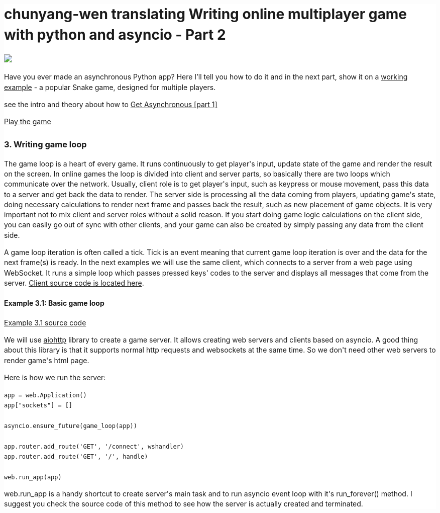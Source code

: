 chunyang-wen translating
Writing online multiplayer game with python and asyncio - Part 2
==================================================================

![](https://7webpages.com/media/cache/fd/d1/fdd1f8f8bbbf4166de5f715e6ed0ac00.gif)

Have you ever made an asynchronous Python app? Here I’ll tell you how to do it and in the next part, show it on a [working example][1] - a popular Snake game, designed for multiple players.

see the intro and theory about how to [Get Asynchronous [part 1]][2]

[Play the game][3]

### 3. Writing game loop

The game loop is a heart of every game. It runs continuously to get player's input, update state of the game and render the result on the screen. In online games the loop is divided into client and server parts, so basically there are two loops which communicate over the network. Usually, client role is to get player's input, such as keypress or mouse movement, pass this data to a server and get back the data to render. The server side is processing all the data coming from players, updating game's state, doing necessary calculations to render next frame and passes back the result, such as new placement of game objects. It is very important not to mix client and server roles without a solid reason. If you start doing game logic calculations on the client side, you can easily go out of sync with other clients, and your game can also be created by simply passing any data from the client side.

A game loop iteration is often called a tick. Tick is an event meaning that current game loop iteration is over and the data for the next frame(s) is ready.
In the next examples we will use the same client, which connects to a server from a web page using WebSocket. It runs a simple loop which passes pressed keys' codes to the server and displays all messages that come from the server. [Client source code is located here][4].

#### Example 3.1: Basic game loop

[Example 3.1 source code][5]

We will use [aiohttp][6] library to create a game server. It allows creating web servers and clients based on asyncio. A good thing about this library is that it supports normal http requests and websockets at the same time. So we don't need other web servers to render game's html page.

Here is how we run the server:

```
app = web.Application()
app["sockets"] = []

asyncio.ensure_future(game_loop(app))

app.router.add_route('GET', '/connect', wshandler)
app.router.add_route('GET', '/', handle)

web.run_app(app)
```

web.run_app is a handy shortcut to create server's main task and to run asyncio event loop with it's run_forever() method. I suggest you check the source code of this method to see how the server is actually created and terminated.


[a]: https://7webpages.com/blog/writing-online-multiplayer-game-with-python-and-asyncio-writing-game-loop/
[1]: http://snakepit-game.com/
[2]: https://7webpages.com/blog/writing-online-multiplayer-game-with-python-asyncio-getting-asynchronous/
[3]: http://snakepit-game.com/
[4]: https://github.com/7WebPages/snakepit-game/blob/master/simple/index.html
[5]: https://github.com/7WebPages/snakepit-game/blob/master/simple/game_loop_basic.py
[6]: http://aiohttp.readthedocs.org/
[7]: https://github.com/7WebPages/snakepit-game/blob/master/simple/game_loop_handler.py
[8]: https://github.com/7WebPages/snakepit-game/blob/master/simple/game_loop_global.py
[9]: https://github.com/7WebPages/snakepit-game/blob/master/simple/game_loop_wait.py
[10]: https://github.com/7WebPages/snakepit-game/blob/master/simple/game_loop_thread.py
[11]: https://github.com/7WebPages/snakepit-game/blob/master/simple/game_loop_process.py
[12]: https://github.com/aio-libs/aiomcache
[13]: https://github.com/aio-libs/aiozmq
[14]: https://github.com/aio-libs/aioredis
[15]: https://github.com/KeepSafe/aiohttp/blob/master/examples/mpsrv.py
[16]: https://docs.python.org/3.5/library/multiprocessing.html
[17]: https://github.com/dano/aioprocessing